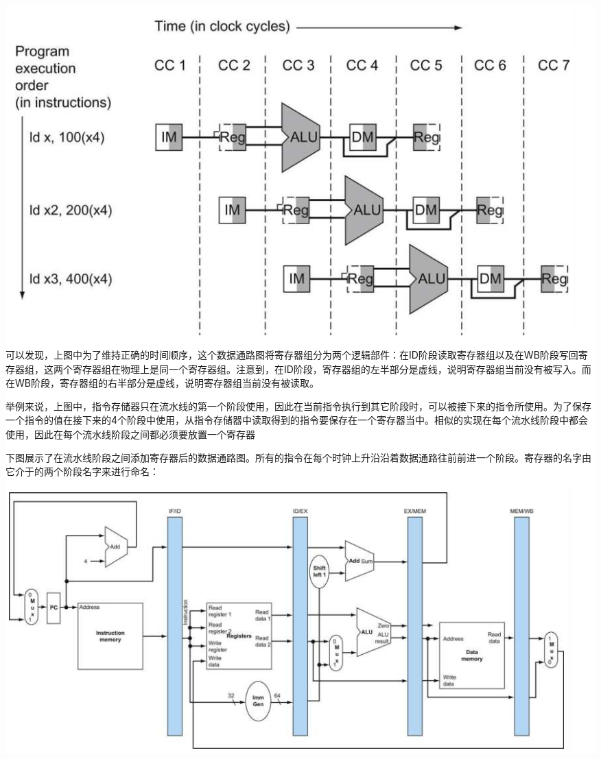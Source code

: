 ![avatar](./photo/datapath-timeline.png)

可以发现，上图中为了维持正确的时间顺序，这个数据通路图将寄存器组分为两个逻辑部件：在ID阶段读取寄存器组以及在WB阶段写回寄存器组，这两个寄存器组在物理上是同一个寄存器组。注意到，在ID阶段，寄存器组的左半部分是虚线，说明寄存器组当前没有被写入。而在WB阶段，寄存器组的右半部分是虚线，说明寄存器组当前没有被读取。

举例来说，上图中，指令存储器只在流水线的第一个阶段使用，因此在当前指令执行到其它阶段时，可以被接下来的指令所使用。为了保存一个指令的值在接下来的4个阶段中使用，从指令存储器中读取得到的指令要保存在一个寄存器当中。相似的实现在每个流水线阶段中都会使用，因此在每个流水线阶段之间都必须要放置一个寄存器

下图展示了在流水线阶段之间添加寄存器后的数据通路图。所有的指令在每个时钟上升沿沿着数据通路往前前进一个阶段。寄存器的名字由它介于的两个阶段名字来进行命名：

![avatar](./photo/pipelined-with-register.png)
